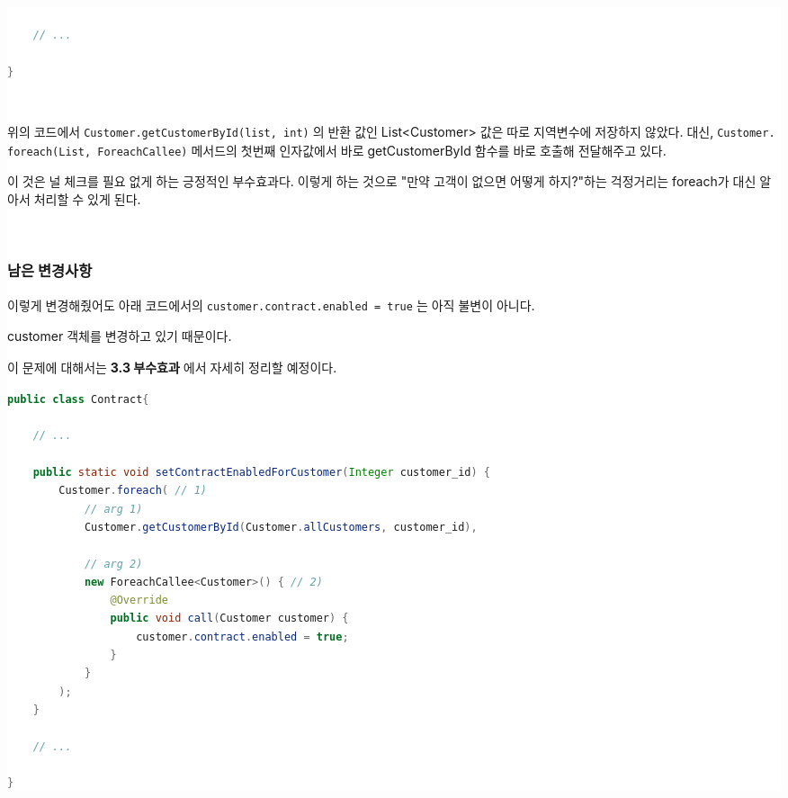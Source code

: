 ```java
    
    // ...
    
}
```

<br>

위의 코드에서 `Customer.getCustomerById(list, int)` 의 반환 값인 List\<Customer\> 값은 따로 지역변수에 저장하지 않았다. 대신, `Customer.foreach(List, ForeachCallee)` 메서드의 첫번째 인자값에서 바로 getCustomerById 함수를 바로 호출해 전달해주고 있다.<br>

이 것은 널 체크를 필요 없게 하는 긍정적인 부수효과다. 이렇게 하는 것으로 "만약 고객이 없으면 어떻게 하지?"하는 걱정거리는 foreach가 대신 알아서 처리할 수 있게 된다.<br>

<br>



### 남은 변경사항

이렇게 변경해줬어도 아래 코드에서의 `customer.contract.enabled = true` 는 아직 불변이 아니다.

customer 객체를 변경하고 있기 때문이다. 

이 문제에 대해서는 **3.3 부수효과** 에서 자세히 정리할 예정이다.

```java
public class Contract{
    
    // ...
    
    public static void setContractEnabledForCustomer(Integer customer_id) {
        Customer.foreach( // 1)
            // arg 1)
            Customer.getCustomerById(Customer.allCustomers, customer_id),

            // arg 2)
            new ForeachCallee<Customer>() { // 2)
                @Override
                public void call(Customer customer) {
                    customer.contract.enabled = true;
                }
            }
        );
    }
    
    // ...
    
}
```





